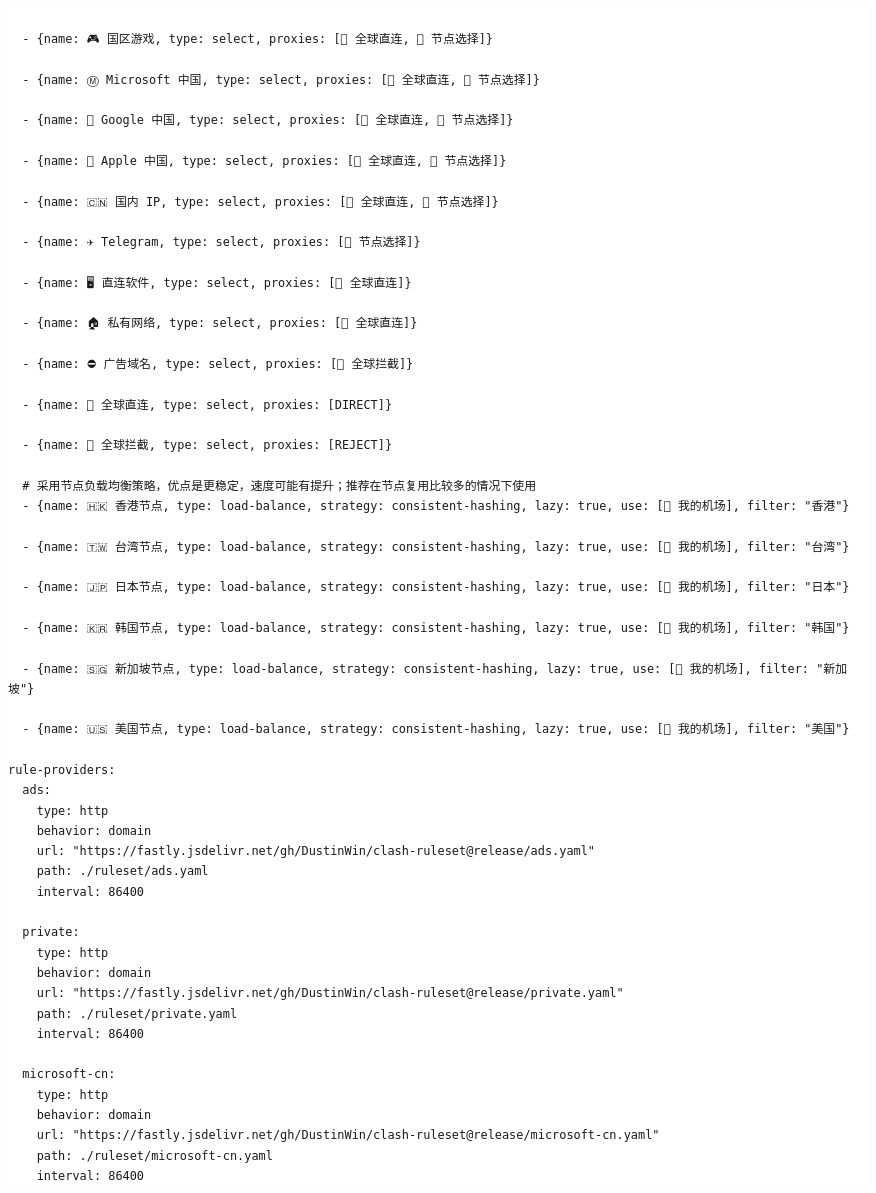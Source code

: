 ```

  - {name: 🎮 国区游戏, type: select, proxies: [🎯 全球直连, 🚀 节点选择]}

  - {name: Ⓜ️ Microsoft 中国, type: select, proxies: [🎯 全球直连, 🚀 节点选择]}

  - {name: 🗽 Google 中国, type: select, proxies: [🎯 全球直连, 🚀 节点选择]}

  - {name: 🍎 Apple 中国, type: select, proxies: [🎯 全球直连, 🚀 节点选择]}

  - {name: 🇨🇳 国内 IP, type: select, proxies: [🎯 全球直连, 🚀 节点选择]}

  - {name: ✈️ Telegram, type: select, proxies: [🚀 节点选择]}

  - {name: 🖥️ 直连软件, type: select, proxies: [🎯 全球直连]}

  - {name: 🏠 私有网络, type: select, proxies: [🎯 全球直连]}

  - {name: ⛔️ 广告域名, type: select, proxies: [🛑 全球拦截]}

  - {name: 🎯 全球直连, type: select, proxies: [DIRECT]}

  - {name: 🛑 全球拦截, type: select, proxies: [REJECT]}

  # 采用节点负载均衡策略，优点是更稳定，速度可能有提升；推荐在节点复用比较多的情况下使用
  - {name: 🇭🇰 香港节点, type: load-balance, strategy: consistent-hashing, lazy: true, use: [🛫 我的机场], filter: "香港"}

  - {name: 🇹🇼 台湾节点, type: load-balance, strategy: consistent-hashing, lazy: true, use: [🛫 我的机场], filter: "台湾"}

  - {name: 🇯🇵 日本节点, type: load-balance, strategy: consistent-hashing, lazy: true, use: [🛫 我的机场], filter: "日本"}

  - {name: 🇰🇷 韩国节点, type: load-balance, strategy: consistent-hashing, lazy: true, use: [🛫 我的机场], filter: "韩国"}

  - {name: 🇸🇬 新加坡节点, type: load-balance, strategy: consistent-hashing, lazy: true, use: [🛫 我的机场], filter: "新加坡"}

  - {name: 🇺🇸 美国节点, type: load-balance, strategy: consistent-hashing, lazy: true, use: [🛫 我的机场], filter: "美国"}

rule-providers:
  ads:
    type: http
    behavior: domain
    url: "https://fastly.jsdelivr.net/gh/DustinWin/clash-ruleset@release/ads.yaml"
    path: ./ruleset/ads.yaml
    interval: 86400

  private:
    type: http
    behavior: domain
    url: "https://fastly.jsdelivr.net/gh/DustinWin/clash-ruleset@release/private.yaml"
    path: ./ruleset/private.yaml
    interval: 86400

  microsoft-cn:
    type: http
    behavior: domain
    url: "https://fastly.jsdelivr.net/gh/DustinWin/clash-ruleset@release/microsoft-cn.yaml"
    path: ./ruleset/microsoft-cn.yaml
    interval: 86400
```
